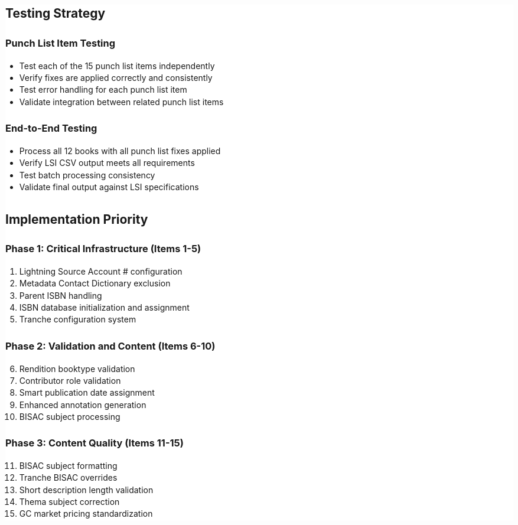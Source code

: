## Testing Strategy

### Punch List Item Testing
- Test each of the 15 punch list items independently
- Verify fixes are applied correctly and consistently
- Test error handling for each punch list item
- Validate integration between related punch list items

### End-to-End Testing
- Process all 12 books with all punch list fixes applied
- Verify LSI CSV output meets all requirements
- Test batch processing consistency
- Validate final output against LSI specifications

## Implementation Priority

### Phase 1: Critical Infrastructure (Items 1-5)
1. Lightning Source Account # configuration
2. Metadata Contact Dictionary exclusion
3. Parent ISBN handling
4. ISBN database initialization and assignment
5. Tranche configuration system

### Phase 2: Validation and Content (Items 6-10)
6. Rendition booktype validation
7. Contributor role validation
8. Smart publication date assignment
9. Enhanced annotation generation
10. BISAC subject processing

### Phase 3: Content Quality (Items 11-15)
11. BISAC subject formatting
12. Tranche BISAC overrides
13. Short description length validation
14. Thema subject correction
15. GC market pricing standardization